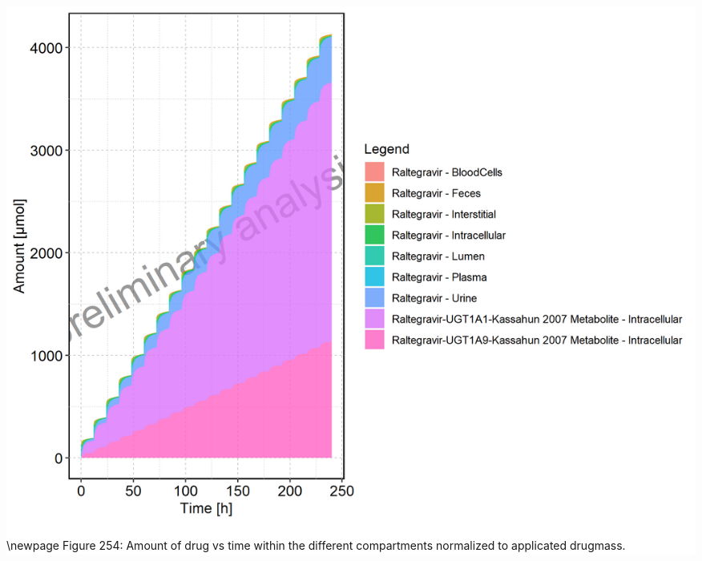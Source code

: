 ![](MassBalance/Raltegravir%20400%20mg%20filmcoated%20tablet%20md-cumulativeTimeProfile.png)


\newpage
Figure 254: Amount of drug vs time within the different compartments normalized to applicated drugmass.

